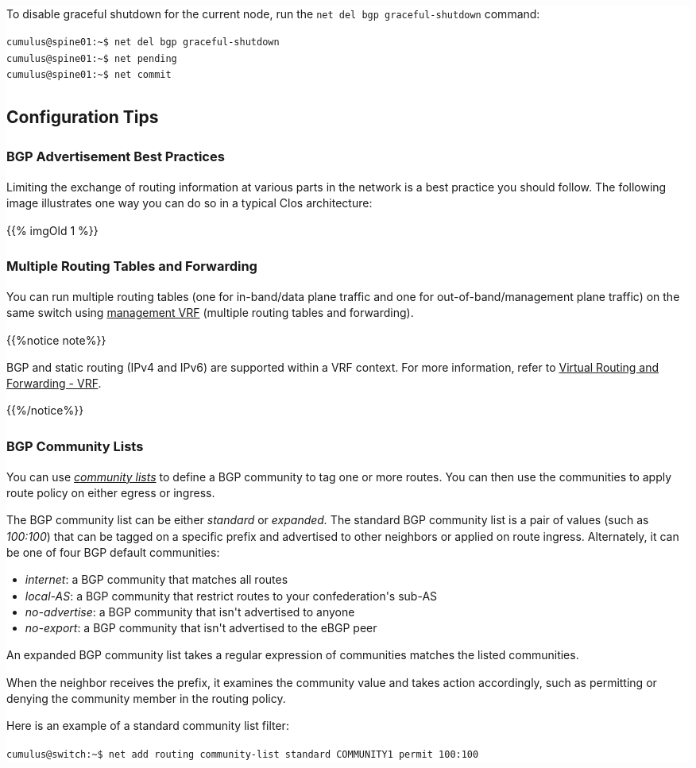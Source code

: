 To disable graceful shutdown for the current node, run the `net del bgp graceful-shutdown` command:

```
cumulus@spine01:~$ net del bgp graceful-shutdown
cumulus@spine01:~$ net pending
cumulus@spine01:~$ net commit
```

## Configuration Tips

### BGP Advertisement Best Practices

Limiting the exchange of routing information at various parts in the network is a best practice you should follow. The following image illustrates one way you can do so in a typical Clos architecture:

{{% imgOld 1 %}}

### Multiple Routing Tables and Forwarding

You can run multiple routing tables (one for in-band/data plane traffic and one for out-of-band/management plane traffic) on the same switch using [management VRF](../Management-VRF/) (multiple routing tables and forwarding).

{{%notice note%}}

BGP and static routing (IPv4 and IPv6) are supported within a VRF context. For more information, refer to [Virtual Routing and Forwarding - VRF](../Virtual-Routing-and-Forwarding-VRF/).

{{%/notice%}}

### BGP Community Lists

You can use [*community lists*](http://docs.frrouting.org/en/latest/bgp.html#community-lists) to define a BGP community to tag one or more routes. You can then use the communities to apply route policy on either egress or ingress.

The BGP community list can be either *standard* or *expanded.* The standard BGP community list is a pair of values (such as *100:100*) that can be tagged on a specific prefix and advertised to other neighbors or applied on route ingress. Alternately, it can be one of four BGP default communities:

- *internet*: a BGP community that matches all routes
- *local-AS*: a BGP community that restrict routes to your confederation's sub-AS
- *no-advertise*: a BGP community that isn't advertised to anyone
- *no-export*: a BGP community that isn't advertised to the eBGP peer

An expanded BGP community list takes a regular expression of communities matches the listed communities.

When the neighbor receives the prefix, it examines the community value and takes action accordingly, such as permitting or denying the community member in the routing policy.

Here is an example of a standard community list filter:

```
cumulus@switch:~$ net add routing community-list standard COMMUNITY1 permit 100:100
```
